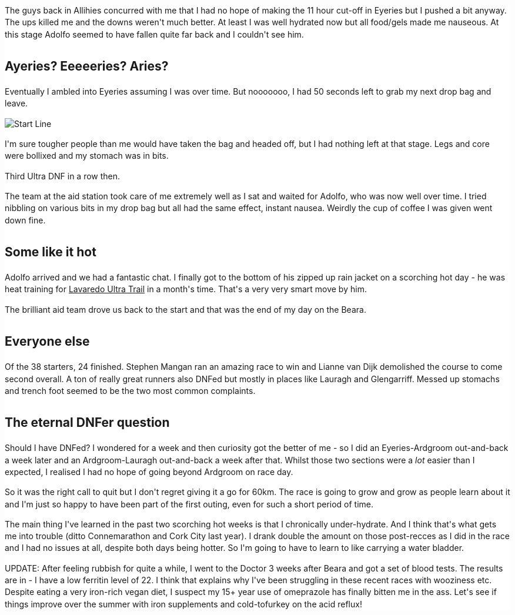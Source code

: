The guys back in Allihies concurred with me that I had no hope of making the 11 hour cut-off in Eyeries but I pushed a bit anyway. The ups killed me and the downs weren't much better. At least I was well hydrated now but all food/gels made me nauseous. At this stage Adolfo seemed to have fallen quite far back and I couldn't see him.

## Ayeries? Eeeeeries? Aries?
Eventually I ambled into Eyeries assuming I was over time. But nooooooo, I had 50 seconds left to grab my next drop bag and leave.

![Start Line](/images/2023/06/utb4.jpg)

I'm sure tougher people than me would have taken the bag and headed off, but I had nothing left at that stage. Legs and core were bollixed and my stomach was in bits. 

Third Ultra DNF in a row then.

The team at the aid station took care of me extremely well as I sat and waited for Adolfo, who was now well over time. I tried nibbling on various bits in my drop bag but all had the same effect, instant nausea. Weirdly the cup of coffee I was given went down fine.

## Some like it hot
Adolfo arrived and we had a fantastic chat. I finally got to the bottom of his zipped up rain jacket on a scorching hot day - he was heat training for [Lavaredo Ultra Trail](https://lavaredo.utmb.world/) in a month's time. That's a very very smart move by him.

The brilliant aid team drove us back to the start and that was the end of my day on the Beara.

## Everyone else
Of the 38 starters, 24 finished. Stephen Mangan ran an amazing race to win and Lianne van Dijk demolished the course to come second overall. A ton of really great runners also DNFed but mostly in places like Lauragh and Glengarriff. Messed up stomachs and trench foot seemed to be the two most common complaints.

## The eternal DNFer question
Should I have DNFed? I wondered for a week and then curiosity got the better of me - so I did an Eyeries-Ardgroom out-and-back a week later and an Ardgroom-Lauragh out-and-back a week after that. Whilst those two sections were a *lot* easier than I expected, I realised I had no hope of going beyond Ardgroom on race day. 

So it was the right call to quit but I don't regret giving it a go for 60km. The race is going to grow and grow as people learn about it and I'm just so happy to have been part of the first outing, even for such a short period of time.

The main thing I've learned in the past two scorching hot weeks is that I chronically under-hydrate. And I think that's what gets me into trouble (ditto Connemarathon and Cork City last year). I drank double the amount on those post-recces as I did in the race and I had no issues at all, despite both days being hotter. So I'm going to have to learn to like carrying a water bladder.

UPDATE: After feeling rubbish for quite a while, I went to the Doctor 3 weeks after Beara and got a set of blood tests. The results are in - I have a low ferritin level of 22. I think that explains why I've been struggling in these recent races with wooziness etc. Despite eating a very iron-rich vegan diet, I suspect my 15+ year use of omeprazole has finally bitten me in the ass. Let's see if things improve over the summer with iron supplements and cold-tofurkey on the acid reflux!
